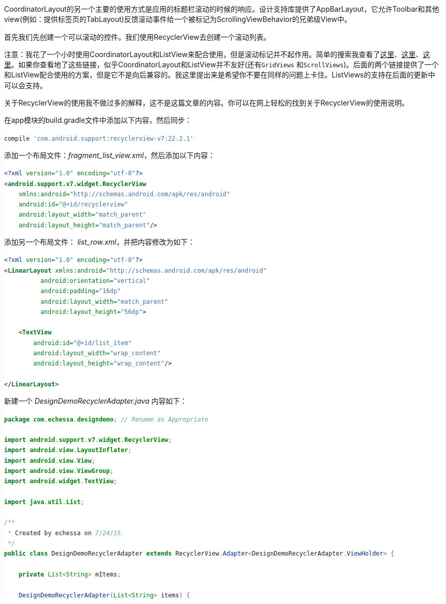 CoordinatorLayout的另一个主要的使用方式是应用的标题栏滚动的时候的响应。设计支持库提供了AppBarLayout，它允许Toolbar和其他view(例如：提供标签页的TabLayout)反馈滚动事件给一个被标记为ScrollingViewBehavior的兄弟级View中。

首先我们先创建一个可以滚动的控件。我们使用RecyclerView去创建一个滚动列表。

注意：我花了一个小时使用CoordinatorLayout和ListView来配合使用，但是滚动标记并不起作用。简单的搜索我查看了[这里](https://www.reddit.com/r/androiddev/comments/3808fi/coordinatorlayout_does_not_work_with/)、[这里](http://stackoverflow.com/questions/30612453/scrollingviewbehavior-for-listview)、[这里](http://stackoverflow.com/questions/30561037/coordinatorlayout-not-working)。如果你查看地了这些链接，似乎CoordinatorLayout和ListView并不友好(还有`GridViews` 和`ScrollViews`)。后面的两个链接提供了一个和ListView配合使用的方案，但是它不是向后兼容的。我这里提出来是希望你不要在同样的问题上卡住。ListViews的支持在后面的更新中可以会支持。

关于RecyclerView的使用我不做过多的解释，这不是这篇文章的内容。你可以在网上轻松的找到关于RecyclerView的使用说明。

在app模块的build.gradle文件中添加以下内容，然后同步：

```groovy
compile 'com.android.support:recyclerview-v7:22.2.1'
```

添加一个布局文件：*fragment_list_view.xml*，然后添加以下内容：

```xml
<?xml version="1.0" encoding="utf-8"?>
<android.support.v7.widget.RecyclerView
    xmlns:android="http://schemas.android.com/apk/res/android"
    android:id="@+id/recyclerview"
    android:layout_width="match_parent"
    android:layout_height="match_parent"/>
```

添加另一个布局文件： *list_row.xml*，并把内容修改为如下：

```xml
<?xml version="1.0" encoding="utf-8"?>
<LinearLayout xmlns:android="http://schemas.android.com/apk/res/android"
          android:orientation="vertical"
          android:padding="16dp"
          android:layout_width="match_parent"
          android:layout_height="56dp">

    <TextView
        android:id="@+id/list_item"
        android:layout_width="wrap_content"
        android:layout_height="wrap_content"/>

</LinearLayout>
```

新建一个 *DesignDemoRecyclerAdapter.java* 内容如下：

```java
package com.echessa.designdemo; // Rename as Appropriate

import android.support.v7.widget.RecyclerView;
import android.view.LayoutInflater;
import android.view.View;
import android.view.ViewGroup;
import android.widget.TextView;

import java.util.List;

/**
 * Created by echessa on 7/24/15.
 */
public class DesignDemoRecyclerAdapter extends RecyclerView.Adapter<DesignDemoRecyclerAdapter.ViewHolder> {

    private List<String> mItems;

    DesignDemoRecyclerAdapter(List<String> items) {
```